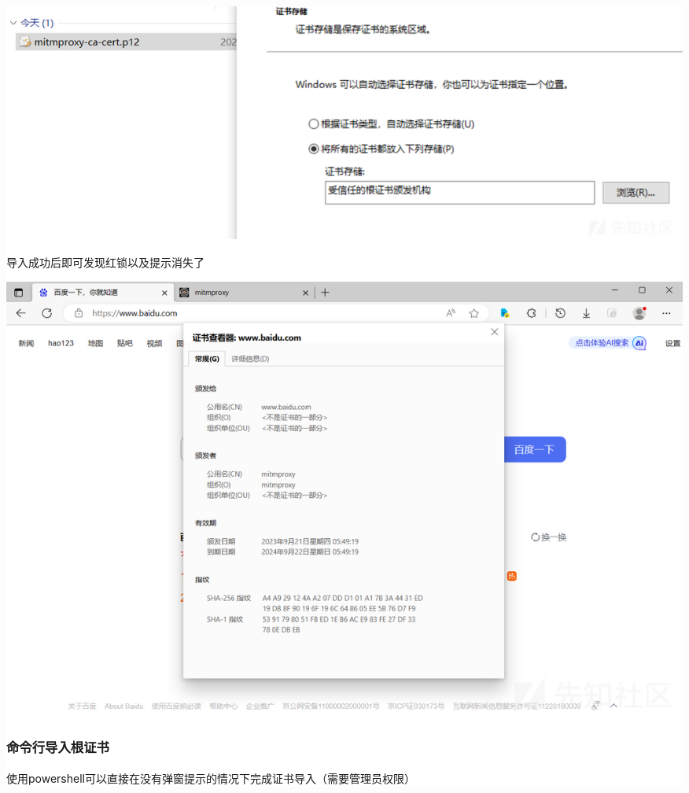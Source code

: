 [![](assets/1701606977-d6082043babc91d090b8ebe66dec9a32.png)](https://xzfile.aliyuncs.com/media/upload/picture/20230923200309-29961140-5a09-1.png)

导入成功后即可发现红锁以及提示消失了

[![](assets/1701606977-9e85a0ca84bd41e926de342f2814ff91.png)](https://xzfile.aliyuncs.com/media/upload/picture/20230923200313-2c06363a-5a09-1.png)

### 命令行导入根证书

使用powershell可以直接在没有弹窗提示的情况下完成证书导入（需要管理员权限）
